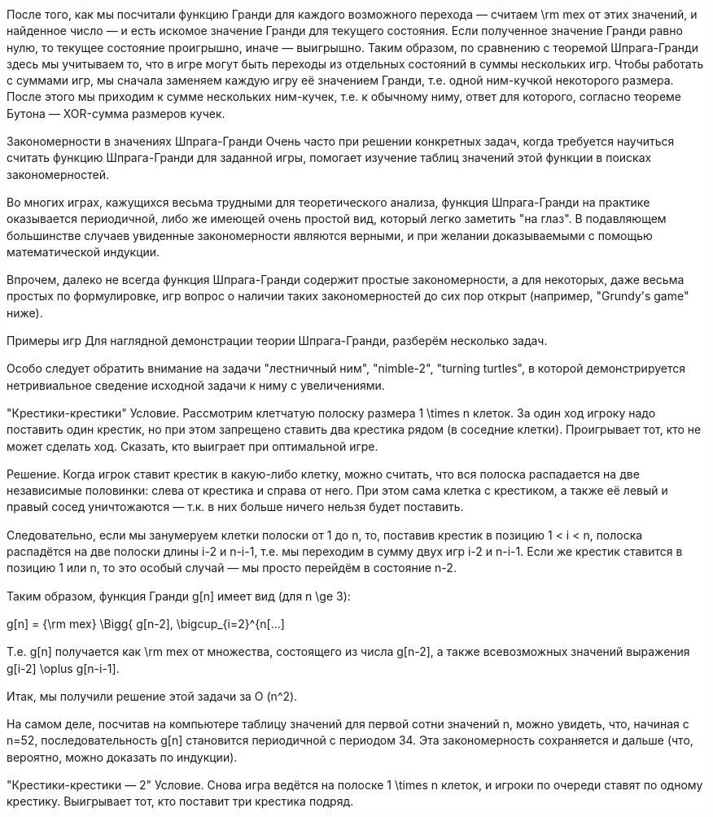 После того, как мы посчитали функцию Гранди для каждого возможного перехода — считаем \rm mex от этих значений, и найденное число — и есть искомое значение Гранди для текущего состояния.
Если полученное значение Гранди равно нулю, то текущее состояние проигрышно, иначе — выигрышно.
Таким образом, по сравнению с теоремой Шпрага-Гранди здесь мы учитываем то, что в игре могут быть переходы из отдельных состояний в суммы нескольких игр. Чтобы работать с суммами игр, мы сначала заменяем каждую игру её значением Гранди, т.е. одной ним-кучкой некоторого размера. После этого мы приходим к сумме нескольких ним-кучек, т.е. к обычному ниму, ответ для которого, согласно теореме Бутона — XOR-сумма размеров кучек.

Закономерности в значениях Шпрага-Гранди
Очень часто при решении конкретных задач, когда требуется научиться считать функцию Шпрага-Гранди для заданной игры, помогает изучение таблиц значений этой функции в поисках закономерностей.

Во многих играх, кажущихся весьма трудными для теоретического анализа, функция Шпрага-Гранди на практике оказывается периодичной, либо же имеющей очень простой вид, который легко заметить "на глаз". В подавляющем большинстве случаев увиденные закономерности являются верными, и при желании доказываемыми с помощью математической индукции.

Впрочем, далеко не всегда функция Шпрага-Гранди содержит простые закономерности, а для некоторых, даже весьма простых по формулировке, игр вопрос о наличии таких закономерностей до сих пор открыт (например, "Grundy's game" ниже).

Примеры игр
Для наглядной демонстрации теории Шпрага-Гранди, разберём несколько задач.

Особо следует обратить внимание на задачи "лестничный ним", "nimble-2", "turning turtles", в которой демонстрируется нетривиальное сведение исходной задачи к ниму с увеличениями.

"Крестики-крестики"
Условие. Рассмотрим клетчатую полоску размера 1 \times n клеток. За один ход игроку надо поставить один крестик, но при этом запрещено ставить два крестика рядом (в соседние клетки). Проигрывает тот, кто не может сделать ход. Сказать, кто выиграет при оптимальной игре.

Решение. Когда игрок ставит крестик в какую-либо клетку, можно считать, что вся полоска распадается на две независимые половинки: слева от крестика и справа от него. При этом сама клетка с крестиком, а также её левый и правый сосед уничтожаются — т.к. в них больше ничего нельзя будет поставить.

Следовательно, если мы занумеруем клетки полоски от 1 до n, то, поставив крестик в позицию 1 < i < n, полоска распадётся на две полоски длины i-2 и n-i-1, т.е. мы переходим в сумму двух игр i-2 и n-i-1. Если же крестик ставится в позицию 1 или n, то это особый случай — мы просто перейдём в состояние n-2.

Таким образом, функция Гранди g[n] имеет вид (для n \ge 3):

 g[n] = {\rm mex} \Bigg\{ g[n-2], \bigcup_{i=2}^{n[...]

Т.е. g[n] получается как \rm mex от множества, состоящего из числа g[n-2], а также всевозможных значений выражения g[i-2] \oplus g[n-i-1].

Итак, мы получили решение этой задачи за O (n^2).

На самом деле, посчитав на компьютере таблицу значений для первой сотни значений n, можно увидеть, что, начиная с n=52, последовательность g[n] становится периодичной с периодом 34. Эта закономерность сохраняется и дальше (что, вероятно, можно доказать по индукции).

"Крестики-крестики — 2"
Условие. Снова игра ведётся на полоске 1 \times n клеток, и игроки по очереди ставят по одному крестику. Выигрывает тот, кто поставит три крестика подряд.
